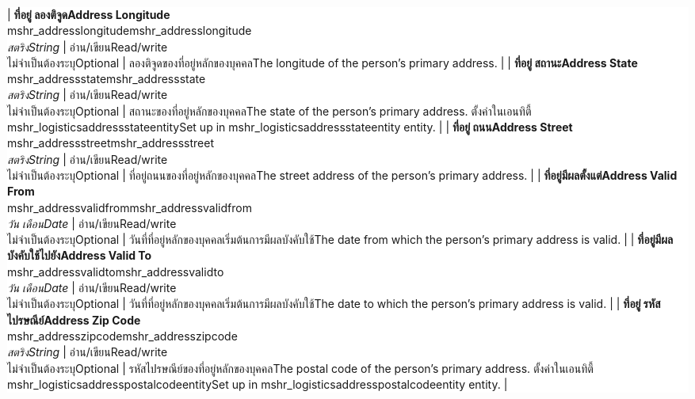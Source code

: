 | <span data-ttu-id="1a46c-331">**ที่อยู่ ลองติจูด**</span><span class="sxs-lookup"><span data-stu-id="1a46c-331">**Address Longitude**</span></span><br><span data-ttu-id="1a46c-332">mshr_addresslongitude</span><span class="sxs-lookup"><span data-stu-id="1a46c-332">mshr_addresslongitude</span></span><br><span data-ttu-id="1a46c-333">*สตริง*</span><span class="sxs-lookup"><span data-stu-id="1a46c-333">*String*</span></span> |  <span data-ttu-id="1a46c-334">อ่าน/เขียน</span><span class="sxs-lookup"><span data-stu-id="1a46c-334">Read/write</span></span><br><span data-ttu-id="1a46c-335">ไม่จำเป็นต้องระบุ</span><span class="sxs-lookup"><span data-stu-id="1a46c-335">Optional</span></span> | <span data-ttu-id="1a46c-336">ลองติจูดของที่อยู่หลักของบุคคล</span><span class="sxs-lookup"><span data-stu-id="1a46c-336">The longitude of the person’s primary address.</span></span> |
| <span data-ttu-id="1a46c-337">**ที่อยู่ สถานะ**</span><span class="sxs-lookup"><span data-stu-id="1a46c-337">**Address State**</span></span><br><span data-ttu-id="1a46c-338">mshr_addressstate</span><span class="sxs-lookup"><span data-stu-id="1a46c-338">mshr_addressstate</span></span><br><span data-ttu-id="1a46c-339">*สตริง*</span><span class="sxs-lookup"><span data-stu-id="1a46c-339">*String*</span></span> | <span data-ttu-id="1a46c-340">อ่าน/เขียน</span><span class="sxs-lookup"><span data-stu-id="1a46c-340">Read/write</span></span><br><span data-ttu-id="1a46c-341">ไม่จำเป็นต้องระบุ</span><span class="sxs-lookup"><span data-stu-id="1a46c-341">Optional</span></span> | <span data-ttu-id="1a46c-342">สถานะของที่อยู่หลักของบุคคล</span><span class="sxs-lookup"><span data-stu-id="1a46c-342">The state of the person’s primary address.</span></span> <span data-ttu-id="1a46c-343">ตั้งค่าในเอนทิตี้ mshr_logisticsaddressstateentity</span><span class="sxs-lookup"><span data-stu-id="1a46c-343">Set up in mshr_logisticsaddressstateentity entity.</span></span> |
| <span data-ttu-id="1a46c-344">**ที่อยู่ ถนน**</span><span class="sxs-lookup"><span data-stu-id="1a46c-344">**Address Street**</span></span><br><span data-ttu-id="1a46c-345">mshr_addressstreet</span><span class="sxs-lookup"><span data-stu-id="1a46c-345">mshr_addressstreet</span></span><br><span data-ttu-id="1a46c-346">*สตริง*</span><span class="sxs-lookup"><span data-stu-id="1a46c-346">*String*</span></span> | <span data-ttu-id="1a46c-347">อ่าน/เขียน</span><span class="sxs-lookup"><span data-stu-id="1a46c-347">Read/write</span></span><br><span data-ttu-id="1a46c-348">ไม่จำเป็นต้องระบุ</span><span class="sxs-lookup"><span data-stu-id="1a46c-348">Optional</span></span> | <span data-ttu-id="1a46c-349">ที่อยู่ถนนของที่อยู่หลักของบุคคล</span><span class="sxs-lookup"><span data-stu-id="1a46c-349">The street address of the person’s primary address.</span></span> |
| <span data-ttu-id="1a46c-350">**ที่อยู่มีผลตั้งแต่**</span><span class="sxs-lookup"><span data-stu-id="1a46c-350">**Address Valid From**</span></span><br><span data-ttu-id="1a46c-351">mshr_addressvalidfrom</span><span class="sxs-lookup"><span data-stu-id="1a46c-351">mshr_addressvalidfrom</span></span><br><span data-ttu-id="1a46c-352">*วัน เดือน*</span><span class="sxs-lookup"><span data-stu-id="1a46c-352">*Date*</span></span> | <span data-ttu-id="1a46c-353">อ่าน/เขียน</span><span class="sxs-lookup"><span data-stu-id="1a46c-353">Read/write</span></span><br><span data-ttu-id="1a46c-354">ไม่จำเป็นต้องระบุ</span><span class="sxs-lookup"><span data-stu-id="1a46c-354">Optional</span></span> | <span data-ttu-id="1a46c-355">วันที่ที่อยู่หลักของบุคคลเริ่มต้นการมีผลบังคับใช้</span><span class="sxs-lookup"><span data-stu-id="1a46c-355">The date from which the person’s primary address is valid.</span></span> |
| <span data-ttu-id="1a46c-356">**ที่อยู่มีผลบังคับใช้ไปยัง**</span><span class="sxs-lookup"><span data-stu-id="1a46c-356">**Address Valid To**</span></span><br><span data-ttu-id="1a46c-357">mshr_addressvalidto</span><span class="sxs-lookup"><span data-stu-id="1a46c-357">mshr_addressvalidto</span></span><br><span data-ttu-id="1a46c-358">*วัน เดือน*</span><span class="sxs-lookup"><span data-stu-id="1a46c-358">*Date*</span></span> | <span data-ttu-id="1a46c-359">อ่าน/เขียน</span><span class="sxs-lookup"><span data-stu-id="1a46c-359">Read/write</span></span><br><span data-ttu-id="1a46c-360">ไม่จำเป็นต้องระบุ</span><span class="sxs-lookup"><span data-stu-id="1a46c-360">Optional</span></span> | <span data-ttu-id="1a46c-361">วันที่ที่อยู่หลักของบุคคลเริ่มต้นการมีผลบังคับใช้</span><span class="sxs-lookup"><span data-stu-id="1a46c-361">The date to which the person’s primary address is valid.</span></span> |
| <span data-ttu-id="1a46c-362">**ที่อยู่ รหัสไปรษณีย์**</span><span class="sxs-lookup"><span data-stu-id="1a46c-362">**Address Zip Code**</span></span><br><span data-ttu-id="1a46c-363">mshr_addresszipcode</span><span class="sxs-lookup"><span data-stu-id="1a46c-363">mshr_addresszipcode</span></span><br><span data-ttu-id="1a46c-364">*สตริง*</span><span class="sxs-lookup"><span data-stu-id="1a46c-364">*String*</span></span> | <span data-ttu-id="1a46c-365">อ่าน/เขียน</span><span class="sxs-lookup"><span data-stu-id="1a46c-365">Read/write</span></span><br><span data-ttu-id="1a46c-366">ไม่จำเป็นต้องระบุ</span><span class="sxs-lookup"><span data-stu-id="1a46c-366">Optional</span></span> | <span data-ttu-id="1a46c-367">รหัสไปรษณีย์ของที่อยู่หลักของบุคคล</span><span class="sxs-lookup"><span data-stu-id="1a46c-367">The postal code of the person’s primary address.</span></span> <span data-ttu-id="1a46c-368">ตั้งค่าในเอนทิตี้ mshr_logisticsaddresspostalcodeentity</span><span class="sxs-lookup"><span data-stu-id="1a46c-368">Set up in mshr_logisticsaddresspostalcodeentity entity.</span></span> |